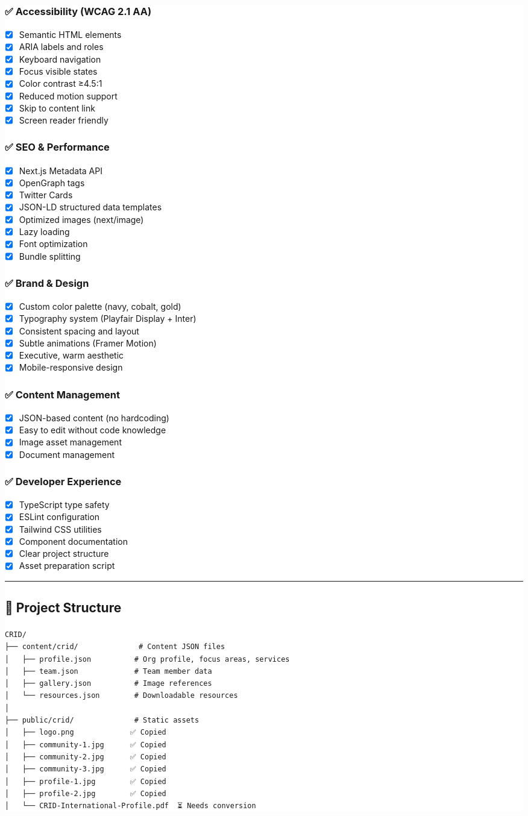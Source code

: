 ### ✅ Accessibility (WCAG 2.1 AA)
- [x] Semantic HTML elements
- [x] ARIA labels and roles
- [x] Keyboard navigation
- [x] Focus visible states
- [x] Color contrast ≥4.5:1
- [x] Reduced motion support
- [x] Skip to content link
- [x] Screen reader friendly

### ✅ SEO & Performance
- [x] Next.js Metadata API
- [x] OpenGraph tags
- [x] Twitter Cards
- [x] JSON-LD structured data templates
- [x] Optimized images (next/image)
- [x] Lazy loading
- [x] Font optimization
- [x] Bundle splitting

### ✅ Brand & Design
- [x] Custom color palette (navy, cobalt, gold)
- [x] Typography system (Playfair Display + Inter)
- [x] Consistent spacing and layout
- [x] Subtle animations (Framer Motion)
- [x] Executive, warm aesthetic
- [x] Mobile-responsive design

### ✅ Content Management
- [x] JSON-based content (no hardcoding)
- [x] Easy to edit without code knowledge
- [x] Image asset management
- [x] Document management

### ✅ Developer Experience
- [x] TypeScript type safety
- [x] ESLint configuration
- [x] Tailwind CSS utilities
- [x] Component documentation
- [x] Clear project structure
- [x] Asset preparation script

---

## 📁 Project Structure

```
CRID/
├── content/crid/              # Content JSON files
│   ├── profile.json          # Org profile, focus areas, services
│   ├── team.json             # Team member data
│   ├── gallery.json          # Image references
│   └── resources.json        # Downloadable resources
│
├── public/crid/              # Static assets
│   ├── logo.png             ✅ Copied
│   ├── community-1.jpg      ✅ Copied
│   ├── community-2.jpg      ✅ Copied
│   ├── community-3.jpg      ✅ Copied
│   ├── profile-1.jpg        ✅ Copied
│   ├── profile-2.jpg        ✅ Copied
│   └── CRID-International-Profile.pdf  ⏳ Needs conversion
```